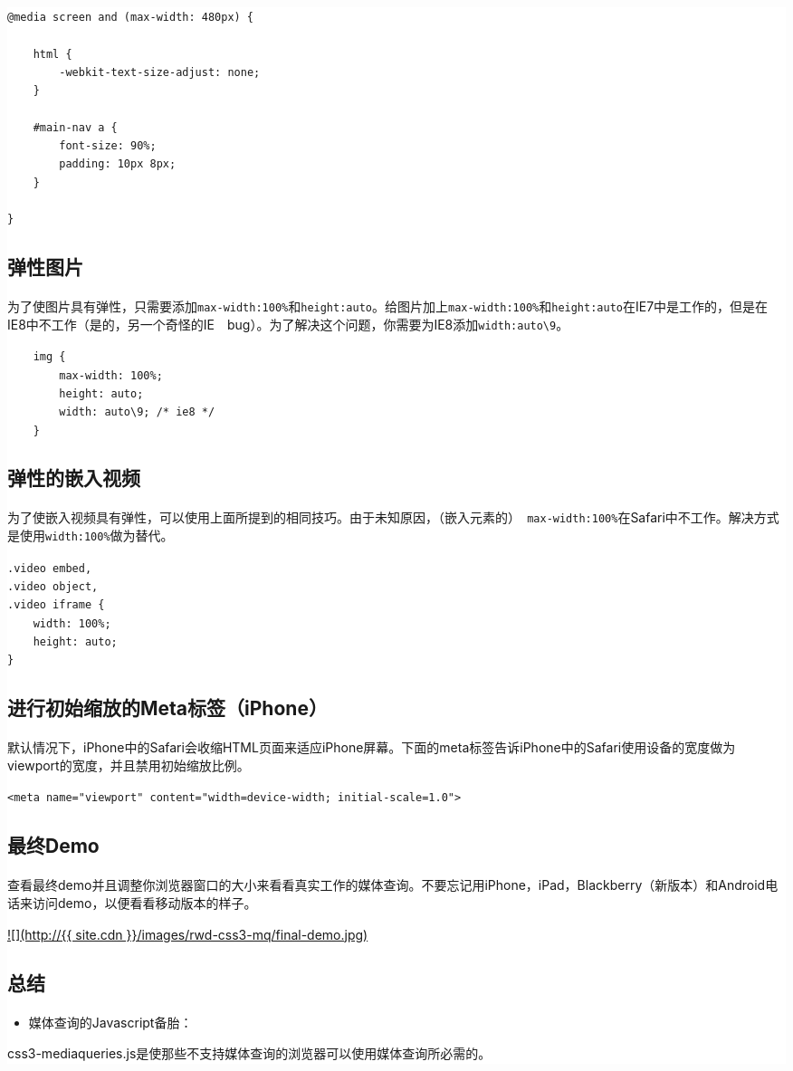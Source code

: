 	@media screen and (max-width: 480px) {

		html {
			-webkit-text-size-adjust: none;
		}

		#main-nav a {
			font-size: 90%;
			padding: 10px 8px;
		}

	}

## 弹性图片
为了使图片具有弹性，只需要添加`max-width:100%`和`height:auto`。给图片加上`max-width:100%`和`height:auto`在IE7中是工作的，但是在IE8中不工作（是的，另一个奇怪的IE　bug）。为了解决这个问题，你需要为IE8添加`width:auto\9`。

```
	img {
		max-width: 100%;
		height: auto;
		width: auto\9; /* ie8 */
	}
```

## 弹性的嵌入视频
为了使嵌入视频具有弹性，可以使用上面所提到的相同技巧。由于未知原因，（嵌入元素的）` max-width:100%`在Safari中不工作。解决方式是使用`width:100%`做为替代。

	.video embed,
	.video object,
	.video iframe {
		width: 100%;
		height: auto;
	}

## 进行初始缩放的Meta标签（iPhone）

默认情况下，iPhone中的Safari会收缩HTML页面来适应iPhone屏幕。下面的meta标签告诉iPhone中的Safari使用设备的宽度做为viewport的宽度，并且禁用初始缩放比例。

	<meta name="viewport" content="width=device-width; initial-scale=1.0">

## 最终Demo

查看最终demo并且调整你浏览器窗口的大小来看看真实工作的媒体查询。不要忘记用iPhone，iPad，Blackberry（新版本）和Android电话来访问demo，以便看看移动版本的样子。

[![](http://{{ site.cdn }}/images/rwd-css3-mq/final-demo.jpg)](http://webdesignerwall.com/demo/adaptive-design/final.html)

## 总结
* 媒体查询的Javascript备胎：

css3-mediaqueries.js是使那些不支持媒体查询的浏览器可以使用媒体查询所必需的。
